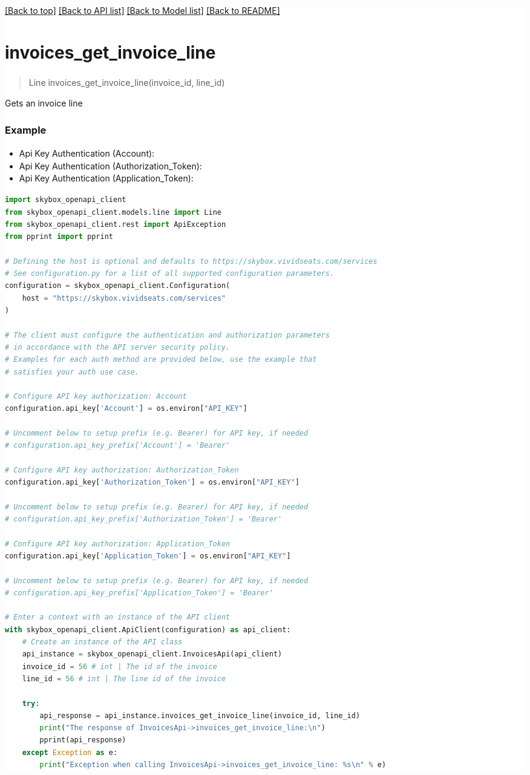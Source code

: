 [[Back to top]](#) [[Back to API list]](../README.md#documentation-for-api-endpoints) [[Back to Model list]](../README.md#documentation-for-models) [[Back to README]](../README.md)

# **invoices_get_invoice_line**
> Line invoices_get_invoice_line(invoice_id, line_id)



Gets an invoice line

### Example

* Api Key Authentication (Account):
* Api Key Authentication (Authorization_Token):
* Api Key Authentication (Application_Token):

```python
import skybox_openapi_client
from skybox_openapi_client.models.line import Line
from skybox_openapi_client.rest import ApiException
from pprint import pprint

# Defining the host is optional and defaults to https://skybox.vividseats.com/services
# See configuration.py for a list of all supported configuration parameters.
configuration = skybox_openapi_client.Configuration(
    host = "https://skybox.vividseats.com/services"
)

# The client must configure the authentication and authorization parameters
# in accordance with the API server security policy.
# Examples for each auth method are provided below, use the example that
# satisfies your auth use case.

# Configure API key authorization: Account
configuration.api_key['Account'] = os.environ["API_KEY"]

# Uncomment below to setup prefix (e.g. Bearer) for API key, if needed
# configuration.api_key_prefix['Account'] = 'Bearer'

# Configure API key authorization: Authorization_Token
configuration.api_key['Authorization_Token'] = os.environ["API_KEY"]

# Uncomment below to setup prefix (e.g. Bearer) for API key, if needed
# configuration.api_key_prefix['Authorization_Token'] = 'Bearer'

# Configure API key authorization: Application_Token
configuration.api_key['Application_Token'] = os.environ["API_KEY"]

# Uncomment below to setup prefix (e.g. Bearer) for API key, if needed
# configuration.api_key_prefix['Application_Token'] = 'Bearer'

# Enter a context with an instance of the API client
with skybox_openapi_client.ApiClient(configuration) as api_client:
    # Create an instance of the API class
    api_instance = skybox_openapi_client.InvoicesApi(api_client)
    invoice_id = 56 # int | The id of the invoice
    line_id = 56 # int | The line id of the invoice

    try:
        api_response = api_instance.invoices_get_invoice_line(invoice_id, line_id)
        print("The response of InvoicesApi->invoices_get_invoice_line:\n")
        pprint(api_response)
    except Exception as e:
        print("Exception when calling InvoicesApi->invoices_get_invoice_line: %s\n" % e)
```